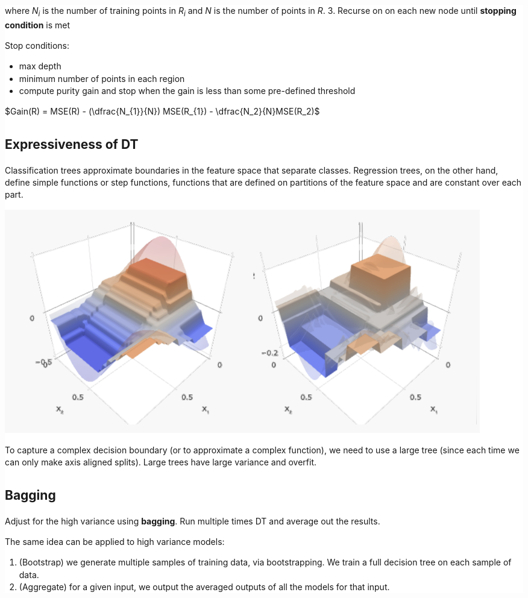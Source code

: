 where $N_i$ is the number of training points in $R_i$ and $N$ is the number of points in $R$.
3. Recurse on on each new node until **stopping condition** is met

Stop conditions:
- max depth
- minimum number of points in each region
- compute purity gain and stop when the gain is less than some pre-defined threshold

$Gain(R) = MSE(R) - (\dfrac{N_{1}}{N}) MSE(R_{1}) - \dfrac{N_2}{N}MSE(R_2)$ 


## Expressiveness of DT

Classification trees approximate boundaries in the feature space that separate classes. Regression trees, on the other hand, define simple functions
or step functions, functions that are defined on partitions of
the feature space and are constant over each part.

![expr_dt.png](assets/images/expr_dt.png)


To capture a complex decision boundary (or to approximate a complex function), we
need to use a large tree (since each time we can only make axis aligned splits). Large trees have large variance and overfit.

## Bagging

Adjust for the high variance using **bagging**. Run multiple times DT and average out the results.

The same idea can be applied to high variance models:
1. (Bootstrap) we generate multiple samples of training
data, via bootstrapping. We train a full decision tree on
each sample of data.
2. (Aggregate) for a given input, we output the averaged
outputs of all the models for that input.
